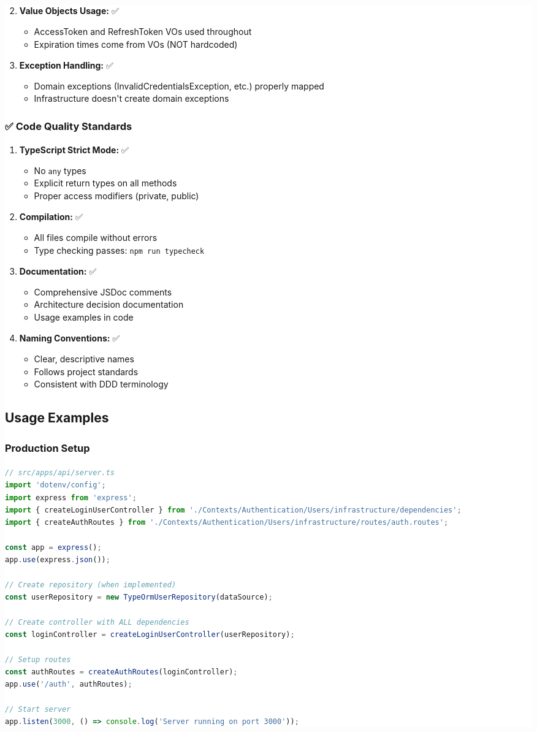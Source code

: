 2. **Value Objects Usage:** ✅
   - AccessToken and RefreshToken VOs used throughout
   - Expiration times come from VOs (NOT hardcoded)

3. **Exception Handling:** ✅
   - Domain exceptions (InvalidCredentialsException, etc.) properly mapped
   - Infrastructure doesn't create domain exceptions

### ✅ Code Quality Standards

1. **TypeScript Strict Mode:** ✅
   - No `any` types
   - Explicit return types on all methods
   - Proper access modifiers (private, public)

2. **Compilation:** ✅
   - All files compile without errors
   - Type checking passes: `npm run typecheck`

3. **Documentation:** ✅
   - Comprehensive JSDoc comments
   - Architecture decision documentation
   - Usage examples in code

4. **Naming Conventions:** ✅
   - Clear, descriptive names
   - Follows project standards
   - Consistent with DDD terminology

## Usage Examples

### Production Setup

```typescript
// src/apps/api/server.ts
import 'dotenv/config';
import express from 'express';
import { createLoginUserController } from './Contexts/Authentication/Users/infrastructure/dependencies';
import { createAuthRoutes } from './Contexts/Authentication/Users/infrastructure/routes/auth.routes';

const app = express();
app.use(express.json());

// Create repository (when implemented)
const userRepository = new TypeOrmUserRepository(dataSource);

// Create controller with ALL dependencies
const loginController = createLoginUserController(userRepository);

// Setup routes
const authRoutes = createAuthRoutes(loginController);
app.use('/auth', authRoutes);

// Start server
app.listen(3000, () => console.log('Server running on port 3000'));
```
